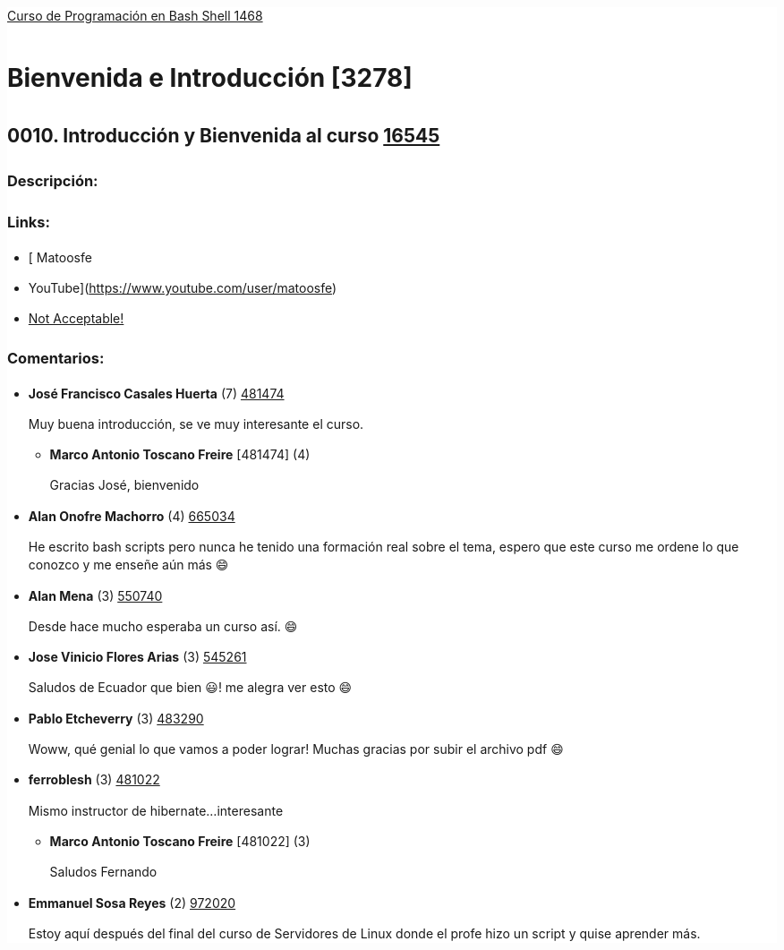 [Curso de Programación en Bash Shell 1468](https://platzi.com/cursos/bash-shell)

# Bienvenida e Introducción [3278]

## 0010. Introducción y Bienvenida al curso [16545](https://platzi.com/clases/1468-bash-shell/16545-introduccion-y-bienvenida8233/)

### Descripción:


### Links:

* [  Matoosfe
 - YouTube](https://www.youtube.com/user/matoosfe)

* [Not Acceptable!](http://matoosfe.com/)

### Comentarios:

* **José Francisco Casales Huerta** (7) [481474](https://platzi.com/comentario/481474/) 

	Muy buena introducción, se ve muy interesante el curso.

	* **Marco Antonio Toscano Freire** [481474] (4)

		Gracias José, bienvenido

* **Alan Onofre Machorro** (4) [665034](https://platzi.com/comentario/665034/) 

	He escrito bash scripts pero nunca he tenido una formación real sobre el tema, espero que este curso me ordene lo que conozco y me enseñe aún más 😄

* **Alan Mena** (3) [550740](https://platzi.com/comentario/550740/) 

	Desde hace mucho esperaba un curso así. 😄

* **Jose Vinicio Flores Arias** (3) [545261](https://platzi.com/comentario/545261/) 

	Saludos de Ecuador que bien 😃! me alegra ver esto 😄

* **Pablo Etcheverry** (3) [483290](https://platzi.com/comentario/483290/) 

	Woww, qué genial lo que vamos a poder lograr! Muchas gracias por subir el archivo pdf 😄

* **ferroblesh** (3) [481022](https://platzi.com/comentario/481022/) 

	Mismo instructor de hibernate…interesante

	* **Marco Antonio Toscano Freire** [481022] (3)

		Saludos Fernando

* **Emmanuel Sosa Reyes** (2) [972020](https://platzi.com/comentario/972020/) 

	Estoy aquí después del final del curso de Servidores de Linux donde el profe hizo un script y quise aprender más.
